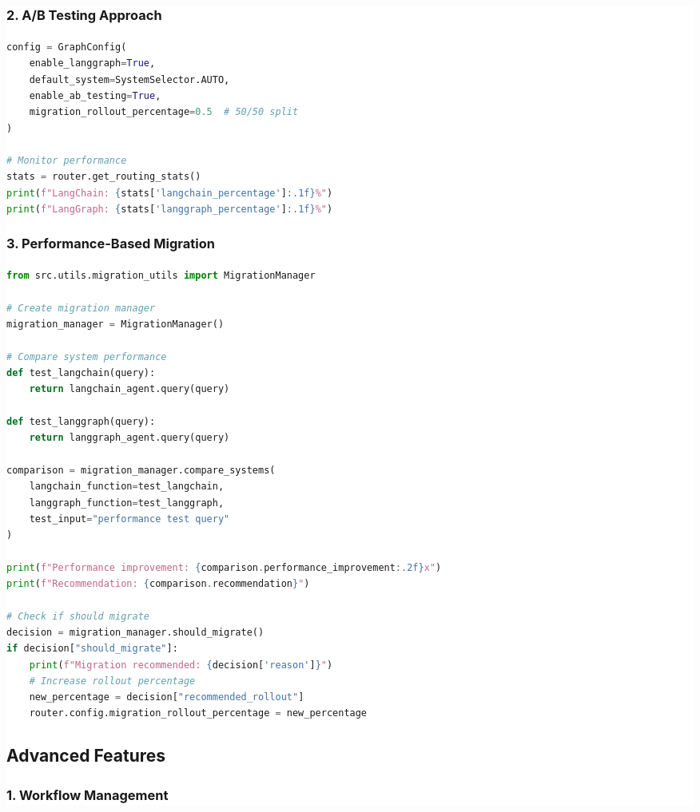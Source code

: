 ### 2. A/B Testing Approach

```python
config = GraphConfig(
    enable_langgraph=True,
    default_system=SystemSelector.AUTO,
    enable_ab_testing=True,
    migration_rollout_percentage=0.5  # 50/50 split
)

# Monitor performance
stats = router.get_routing_stats()
print(f"LangChain: {stats['langchain_percentage']:.1f}%")
print(f"LangGraph: {stats['langgraph_percentage']:.1f}%")
```

### 3. Performance-Based Migration

```python
from src.utils.migration_utils import MigrationManager

# Create migration manager
migration_manager = MigrationManager()

# Compare system performance
def test_langchain(query):
    return langchain_agent.query(query)

def test_langgraph(query):
    return langgraph_agent.query(query)

comparison = migration_manager.compare_systems(
    langchain_function=test_langchain,
    langgraph_function=test_langgraph,
    test_input="performance test query"
)

print(f"Performance improvement: {comparison.performance_improvement:.2f}x")
print(f"Recommendation: {comparison.recommendation}")

# Check if should migrate
decision = migration_manager.should_migrate()
if decision["should_migrate"]:
    print(f"Migration recommended: {decision['reason']}")
    # Increase rollout percentage
    new_percentage = decision["recommended_rollout"]
    router.config.migration_rollout_percentage = new_percentage
```

## Advanced Features

### 1. Workflow Management
